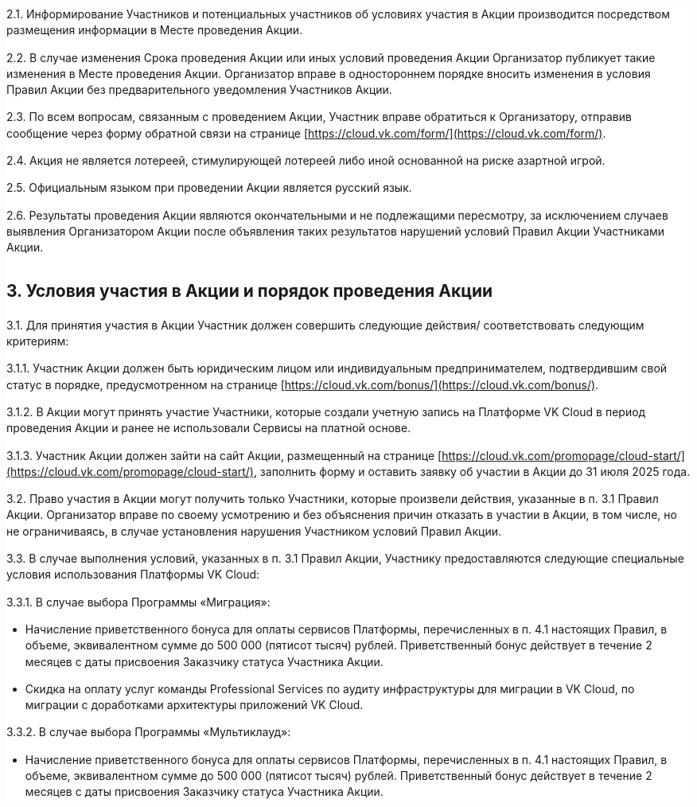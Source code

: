 2.1. Информирование Участников и потенциальных участников об условиях участия в Акции производится посредством размещения информации в Месте проведения Акции.

2.2. В случае изменения Срока проведения Акции или иных условий проведения Акции Организатор публикует такие изменения в Месте проведения Акции. Организатор вправе в одностороннем порядке вносить изменения в условия Правил Акции без предварительного уведомления Участников Акции.

2.3. По всем вопросам, связанным с проведением Акции, Участник вправе обратиться к Организатору, отправив сообщение через форму обратной связи на странице [https://cloud.vk.com/form/](https://cloud.vk.com/form/).

2.4. Акция не является лотереей, стимулирующей лотереей либо иной основанной на риске азартной игрой.

2.5. Официальным языком при проведении Акции является русский язык.

2.6. Результаты проведения Акции являются окончательными и не подлежащими пересмотру, за исключением случаев выявления Организатором Акции после объявления таких результатов нарушений условий Правил Акции Участниками Акции.

## 3\. Условия участия в Акции и порядок проведения Акции

3.1. Для принятия участия в Акции Участник должен совершить следующие действия/ соответствовать следующим критериям:

3.1.1. Участник Акции должен быть юридическим лицом или индивидуальным предпринимателем, подтвердившим свой статус в порядке, предусмотренном на странице [https://cloud.vk.com/bonus/](https://cloud.vk.com/bonus/).

3.1.2. В Акции могут принять участие Участники, которые создали учетную запись на Платформе VK Cloud в период проведения Акции и ранее не использовали Сервисы на платной основе.

3.1.3. Участник Акции должен зайти на сайт Акции, размещенный на странице [https://cloud.vk.com/promopage/cloud-start/](https://cloud.vk.com/promopage/cloud-start/), заполнить форму и оставить заявку об участии в Акции до 31 июля 2025 года.

3.2. Право участия в Акции могут получить только Участники, которые произвели действия, указанные в п. 3.1 Правил Акции. Организатор вправе по своему усмотрению и без объяснения причин отказать в участии в Акции, в том числе, но не ограничиваясь, в случае установления нарушения Участником условий Правил Акции.

3.3. В случае выполнения условий, указанных в п. 3.1 Правил Акции, Участнику предоставляются следующие специальные условия использования Платформы VK Cloud:

3.3.1. В случае выбора Программы «Миграция»:

- Начисление приветственного бонуса для оплаты сервисов Платформы, перечисленных в п. 4.1 настоящих Правил, в объеме, эквивалентном сумме до 500 000 (пятисот тысяч) рублей. Приветственный бонус действует в течение 2 месяцев с даты присвоения Заказчику статуса Участника Акции.

- Скидка на оплату услуг команды Professional Services по аудиту инфраструктуры для миграции в VK Cloud, по миграции с доработками архитектуры приложений VK Cloud.

3.3.2. В случае выбора Программы «Мультиклауд»:

- Начисление приветственного бонуса для оплаты сервисов Платформы, перечисленных в п. 4.1 настоящих Правил, в объеме, эквивалентном сумме до 500 000 (пятисот тысяч) рублей. Приветственный бонус действует в течение 2 месяцев с даты присвоения Заказчику статуса Участника Акции.
